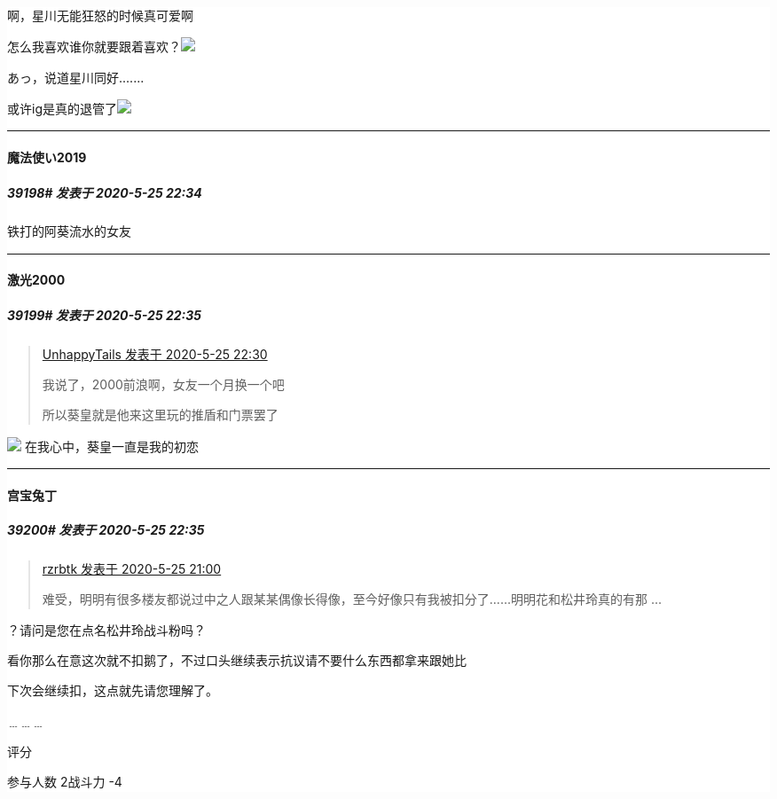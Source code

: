 啊，星川无能狂怒的时候真可爱啊</blockquote>

怎么我喜欢谁你就要跟着喜欢？<img src="https://static.saraba1st.com/image/smiley/face2017/068.png" referrerpolicy="no-referrer">


あっ，说道星川同好.......


或许ig是真的退管了<img src="https://static.saraba1st.com/image/smiley/face2017/034.png" referrerpolicy="no-referrer"> 


-----

####  魔法使い2019  
##### 39198#       发表于 2020-5-25 22:34


铁打的阿葵流水的女友


-----

####  激光2000  
##### 39199#       发表于 2020-5-25 22:35


<blockquote><a href="httphttps://bbs.saraba1st.com/2b/forum.php?mod=redirect&amp;goto=findpost&amp;pid=47557979&amp;ptid=1924531" target="_blank">UnhappyTails 发表于 2020-5-25 22:30</a>

我说了，2000前浪啊，女友一个月换一个吧


所以葵皇就是他来这里玩的推盾和门票罢了</blockquote>
<img src="https://static.saraba1st.com/image/smiley/face2017/255.png" referrerpolicy="no-referrer"> 在我心中，葵皇一直是我的初恋


-----

####  宫宝兔丁  
##### 39200#       发表于 2020-5-25 22:35


<blockquote><a href="httphttps://bbs.saraba1st.com/2b/forum.php?mod=redirect&amp;goto=findpost&amp;pid=47556696&amp;ptid=1924531" target="_blank">rzrbtk 发表于 2020-5-25 21:00</a>

难受，明明有很多楼友都说过中之人跟某某偶像长得像，至今好像只有我被扣分了......明明花和松井玲真的有那 ...</blockquote>
？请问是您在点名松井玲战斗粉吗？

看你那么在意这次就不扣鹅了，不过口头继续表示抗议请不要什么东西都拿来跟她比


下次会继续扣，这点就先请您理解了。


﹍﹍﹍

评分


 参与人数 2战斗力 -4
